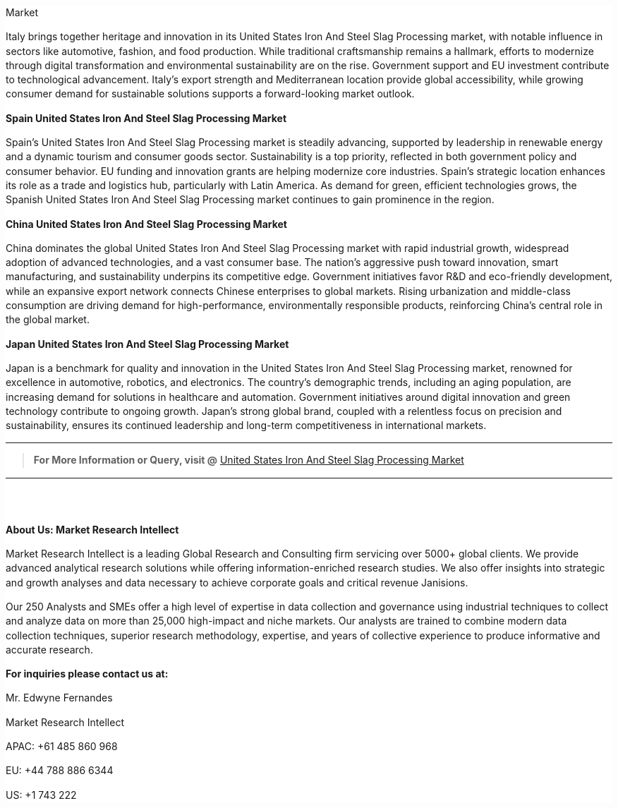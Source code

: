 Market</strong></p><p class="" data-start="3840" data-end="4422">Italy brings together heritage and innovation in its United States Iron And Steel Slag Processing market, with notable influence in sectors like automotive, fashion, and food production. While traditional craftsmanship remains a hallmark, efforts to modernize through digital transformation and environmental sustainability are on the rise. Government support and EU investment contribute to technological advancement. Italy&rsquo;s export strength and Mediterranean location provide global accessibility, while growing consumer demand for sustainable solutions supports a forward-looking market outlook.</p><p class="" data-start="4424" data-end="4975"><strong data-start="4424" data-end="4445">Spain United States Iron And Steel Slag Processing Market</strong></p><p class="" data-start="4424" data-end="4975">Spain&rsquo;s United States Iron And Steel Slag Processing market is steadily advancing, supported by leadership in renewable energy and a dynamic tourism and consumer goods sector. Sustainability is a top priority, reflected in both government policy and consumer behavior. EU funding and innovation grants are helping modernize core industries. Spain&rsquo;s strategic location enhances its role as a trade and logistics hub, particularly with Latin America. As demand for green, efficient technologies grows, the Spanish United States Iron And Steel Slag Processing market continues to gain prominence in the region.</p><p class="" data-start="4977" data-end="5589"><strong data-start="4977" data-end="4998">China United States Iron And Steel Slag Processing Market</strong></p><p class="" data-start="4977" data-end="5589">China dominates the global United States Iron And Steel Slag Processing market with rapid industrial growth, widespread adoption of advanced technologies, and a vast consumer base. The nation&rsquo;s aggressive push toward innovation, smart manufacturing, and sustainability underpins its competitive edge. Government initiatives favor R&amp;D and eco-friendly development, while an expansive export network connects Chinese enterprises to global markets. Rising urbanization and middle-class consumption are driving demand for high-performance, environmentally responsible products, reinforcing China&rsquo;s central role in the global market.</p><p class="" data-start="5591" data-end="6162"><strong data-start="5591" data-end="5612">Japan United States Iron And Steel Slag Processing Market</strong></p><p class="" data-start="5591" data-end="6162">Japan is a benchmark for quality and innovation in the United States Iron And Steel Slag Processing market, renowned for excellence in automotive, robotics, and electronics. The country&rsquo;s demographic trends, including an aging population, are increasing demand for solutions in healthcare and automation. Government initiatives around digital innovation and green technology contribute to ongoing growth. Japan&rsquo;s strong global brand, coupled with a relentless focus on precision and sustainability, ensures its continued leadership and long-term competitiveness in international markets.</p><hr /><blockquote><p><span class="font-[700]"><strong>For More Information or Query, visit&nbsp;@</strong>&nbsp;</span><span class="font-[700]"><a href="https://www.marketresearchintellect.com/product/global-iron-and-steel-slag-processing-market/?utm_source=Linkedin&utm_medium=019" target="_blank" data-tracking-control-name="article-ssr-frontend-pulse_little-text-block" data-tracking-will-navigate="" data-test-link="">United States Iron And Steel Slag Processing Market</a></span></p></blockquote><hr /><h3>&nbsp;</h3><p><strong><span class="font-[700]">About Us: Market Research Intellect</span></strong></p><p><span class="">Market Research Intellect is a leading Global Research and Consulting firm servicing over 5000+ global clients. We provide advanced analytical research solutions while offering information-enriched research studies.&nbsp;</span>We also offer insights into strategic and growth analyses and data necessary to achieve corporate goals and critical revenue Janisions.</p><p><span class="">Our 250 Analysts and SMEs offer a high level of expertise in data collection and governance using industrial techniques to collect and analyze data on more than 25,000 high-impact and niche markets. Our analysts are trained to combine modern data collection techniques, superior research methodology, expertise, and years of collective experience to produce informative and accurate research.</span></p><p><strong>For inquiries please contact us at:</strong></p><p>Mr. Edwyne Fernandes</p><p>Market Research Intellect</p><p>APAC: +61 485 860 968</p><p>EU: +44 788 886 6344</p><p>US: +1 743 222